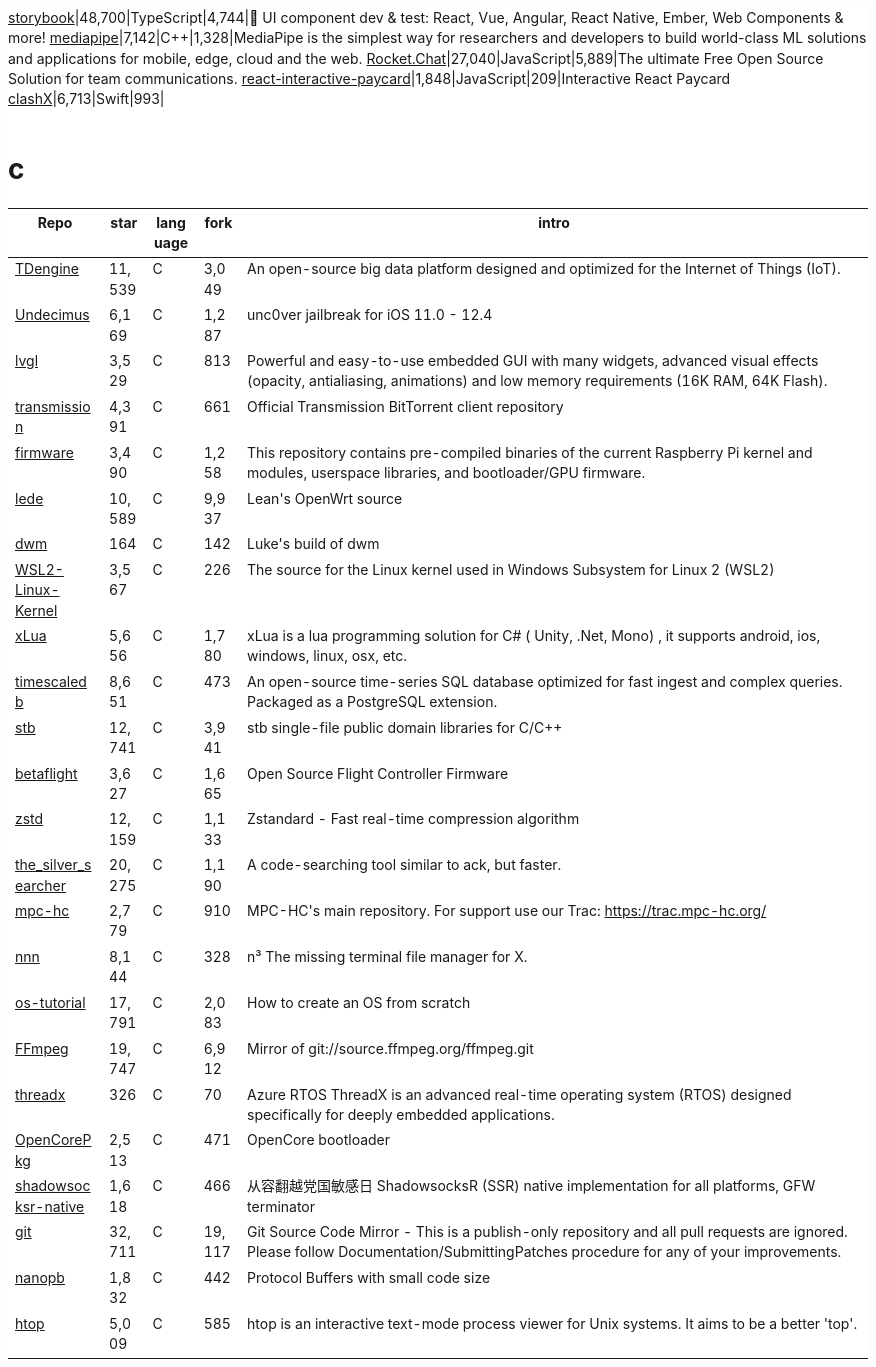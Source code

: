 [storybook](https://github.com/storybookjs/storybook)|48,700|TypeScript|4,744|📓 UI component dev & test: React, Vue, Angular, React Native, Ember, Web Components & more!
[mediapipe](https://github.com/google/mediapipe)|7,142|C++|1,328|MediaPipe is the simplest way for researchers and developers to build world-class ML solutions and applications for mobile, edge, cloud and the web.
[Rocket.Chat](https://github.com/RocketChat/Rocket.Chat)|27,040|JavaScript|5,889|The ultimate Free Open Source Solution for team communications.
[react-interactive-paycard](https://github.com/jasminmif/react-interactive-paycard)|1,848|JavaScript|209|Interactive React Paycard
[clashX](https://github.com/yichengchen/clashX)|6,713|Swift|993|


# c

Repo|star|language|fork|intro
-|-|-|-|-
[TDengine](https://github.com/taosdata/TDengine)|11,539|C|3,049|An open-source big data platform designed and optimized for the Internet of Things (IoT).
[Undecimus](https://github.com/pwn20wndstuff/Undecimus)|6,169|C|1,287|unc0ver jailbreak for iOS 11.0 - 12.4
[lvgl](https://github.com/lvgl/lvgl)|3,529|C|813|Powerful and easy-to-use embedded GUI with many widgets, advanced visual effects (opacity, antialiasing, animations) and low memory requirements (16K RAM, 64K Flash).
[transmission](https://github.com/transmission/transmission)|4,391|C|661|Official Transmission BitTorrent client repository
[firmware](https://github.com/raspberrypi/firmware)|3,490|C|1,258|This repository contains pre-compiled binaries of the current Raspberry Pi kernel and modules, userspace libraries, and bootloader/GPU firmware.
[lede](https://github.com/coolsnowwolf/lede)|10,589|C|9,937|Lean's OpenWrt source
[dwm](https://github.com/LukeSmithxyz/dwm)|164|C|142|Luke's build of dwm
[WSL2-Linux-Kernel](https://github.com/microsoft/WSL2-Linux-Kernel)|3,567|C|226|The source for the Linux kernel used in Windows Subsystem for Linux 2 (WSL2)
[xLua](https://github.com/Tencent/xLua)|5,656|C|1,780|xLua is a lua programming solution for C# ( Unity, .Net, Mono) , it supports android, ios, windows, linux, osx, etc.
[timescaledb](https://github.com/timescale/timescaledb)|8,651|C|473|An open-source time-series SQL database optimized for fast ingest and complex queries. Packaged as a PostgreSQL extension.
[stb](https://github.com/nothings/stb)|12,741|C|3,941|stb single-file public domain libraries for C/C++
[betaflight](https://github.com/betaflight/betaflight)|3,627|C|1,665|Open Source Flight Controller Firmware
[zstd](https://github.com/facebook/zstd)|12,159|C|1,133|Zstandard - Fast real-time compression algorithm
[the_silver_searcher](https://github.com/ggreer/the_silver_searcher)|20,275|C|1,190|A code-searching tool similar to ack, but faster.
[mpc-hc](https://github.com/mpc-hc/mpc-hc)|2,779|C|910|MPC-HC's main repository. For support use our Trac: https://trac.mpc-hc.org/
[nnn](https://github.com/jarun/nnn)|8,144|C|328|n³ The missing terminal file manager for X.
[os-tutorial](https://github.com/cfenollosa/os-tutorial)|17,791|C|2,083|How to create an OS from scratch
[FFmpeg](https://github.com/FFmpeg/FFmpeg)|19,747|C|6,912|Mirror of git://source.ffmpeg.org/ffmpeg.git
[threadx](https://github.com/azure-rtos/threadx)|326|C|70|Azure RTOS ThreadX is an advanced real-time operating system (RTOS) designed specifically for deeply embedded applications.
[OpenCorePkg](https://github.com/acidanthera/OpenCorePkg)|2,513|C|471|OpenCore bootloader
[shadowsocksr-native](https://github.com/ShadowsocksR-Live/shadowsocksr-native)|1,618|C|466|从容翻越党国敏感日 ShadowsocksR (SSR) native implementation for all platforms, GFW terminator
[git](https://github.com/git/git)|32,711|C|19,117|Git Source Code Mirror - This is a publish-only repository and all pull requests are ignored. Please follow Documentation/SubmittingPatches procedure for any of your improvements.
[nanopb](https://github.com/nanopb/nanopb)|1,832|C|442|Protocol Buffers with small code size
[htop](https://github.com/hishamhm/htop)|5,009|C|585|htop is an interactive text-mode process viewer for Unix systems. It aims to be a better 'top'.